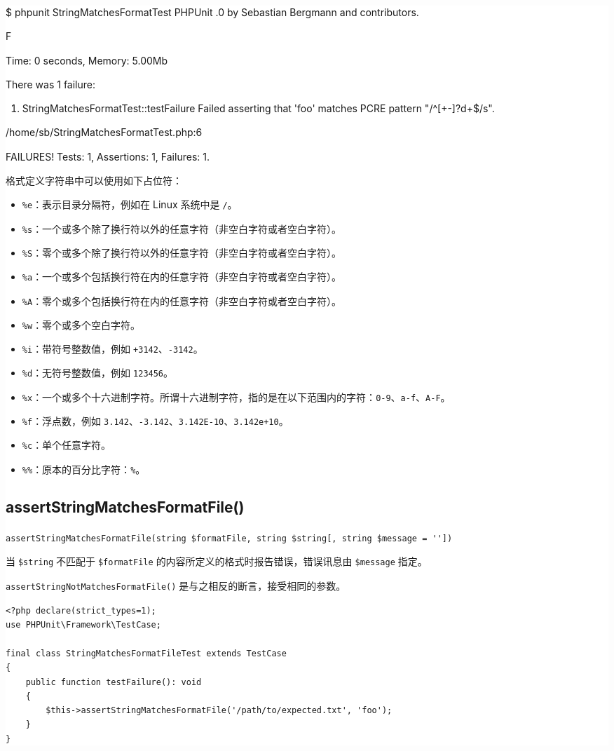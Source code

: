 $ phpunit StringMatchesFormatTest PHPUnit .0 by Sebastian Bergmann and
contributors.

F

Time: 0 seconds, Memory: 5.00Mb

There was 1 failure:

1) StringMatchesFormatTest::testFailure Failed asserting that 'foo'
matches PCRE pattern "/^\[+-\]?d+$/s".

/home/sb/StringMatchesFormatTest.php:6

FAILURES! Tests: 1, Assertions: 1, Failures: 1.

格式定义字符串中可以使用如下占位符：

-   `%e`：表示目录分隔符，例如在 Linux 系统中是 `/`。

-   `%s`：一个或多个除了换行符以外的任意字符（非空白字符或者空白字符）。

-   `%S`：零个或多个除了换行符以外的任意字符（非空白字符或者空白字符）。

-   `%a`：一个或多个包括换行符在内的任意字符（非空白字符或者空白字符）。

-   `%A`：零个或多个包括换行符在内的任意字符（非空白字符或者空白字符）。

-   `%w`：零个或多个空白字符。

-   `%i`：带符号整数值，例如 `+3142`、`-3142`。

-   `%d`：无符号整数值，例如 `123456`。

-   `%x`：一个或多个十六进制字符。所谓十六进制字符，指的是在以下范围内的字符：`0-9`、`a-f`、`A-F`。

-   `%f`：浮点数，例如 `3.142`、`-3.142`、`3.142E-10`、`3.142e+10`。

-   `%c`：单个任意字符。

-   `%%`：原本的百分比字符：`%`。

assertStringMatchesFormatFile()
-------------------------------

`assertStringMatchesFormatFile(string $formatFile, string $string[, string $message = ''])`

当 `$string` 不匹配于 `$formatFile`
的内容所定义的格式时报告错误，错误讯息由 `$message` 指定。

`assertStringNotMatchesFormatFile()` 是与之相反的断言，接受相同的参数。

    <?php declare(strict_types=1);
    use PHPUnit\Framework\TestCase;

    final class StringMatchesFormatFileTest extends TestCase
    {
        public function testFailure(): void
        {
            $this->assertStringMatchesFormatFile('/path/to/expected.txt', 'foo');
        }
    }
